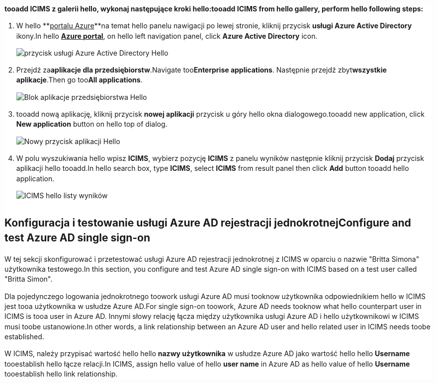 <span data-ttu-id="25a57-125">**tooadd ICIMS z galerii hello, wykonaj następujące kroki hello:**</span><span class="sxs-lookup"><span data-stu-id="25a57-125">**tooadd ICIMS from hello gallery, perform hello following steps:**</span></span>

1. <span data-ttu-id="25a57-126">W hello  **[portalu Azure](https://portal.azure.com)**na temat hello panelu nawigacji po lewej stronie, kliknij przycisk **usługi Azure Active Directory** ikony.</span><span class="sxs-lookup"><span data-stu-id="25a57-126">In hello **[Azure portal](https://portal.azure.com)**, on hello left navigation panel, click **Azure Active Directory** icon.</span></span> 

    ![przycisk usługi Azure Active Directory Hello][1]

2. <span data-ttu-id="25a57-128">Przejdź za**aplikacje dla przedsiębiorstw**.</span><span class="sxs-lookup"><span data-stu-id="25a57-128">Navigate too**Enterprise applications**.</span></span> <span data-ttu-id="25a57-129">Następnie przejdź zbyt**wszystkie aplikacje**.</span><span class="sxs-lookup"><span data-stu-id="25a57-129">Then go too**All applications**.</span></span>

    ![Blok aplikacje przedsiębiorstwa Hello][2]
    
3. <span data-ttu-id="25a57-131">tooadd nową aplikację, kliknij przycisk **nowej aplikacji** przycisk u góry hello okna dialogowego.</span><span class="sxs-lookup"><span data-stu-id="25a57-131">tooadd new application, click **New application** button on hello top of dialog.</span></span>

    ![Nowy przycisk aplikacji Hello][3]

4. <span data-ttu-id="25a57-133">W polu wyszukiwania hello wpisz **ICIMS**, wybierz pozycję **ICIMS** z panelu wyników następnie kliknij przycisk **Dodaj** przycisk aplikacji hello tooadd.</span><span class="sxs-lookup"><span data-stu-id="25a57-133">In hello search box, type **ICIMS**, select **ICIMS** from result panel then click **Add** button tooadd hello application.</span></span>

    ![ICIMS hello listy wyników](./media/active-directory-saas-icims-tutorial/tutorial_icims_addfromgallery.png)

##  <a name="configure-and-test-azure-ad-single-sign-on"></a><span data-ttu-id="25a57-135">Konfiguracja i testowanie usługi Azure AD rejestracji jednokrotnej</span><span class="sxs-lookup"><span data-stu-id="25a57-135">Configure and test Azure AD single sign-on</span></span>
<span data-ttu-id="25a57-136">W tej sekcji skonfigurować i przetestować usługi Azure AD rejestracji jednokrotnej z ICIMS w oparciu o nazwie "Britta Simona" użytkownika testowego.</span><span class="sxs-lookup"><span data-stu-id="25a57-136">In this section, you configure and test Azure AD single sign-on with ICIMS based on a test user called "Britta Simon".</span></span>

<span data-ttu-id="25a57-137">Dla pojedynczego logowania jednokrotnego toowork usługi Azure AD musi tooknow użytkownika odpowiednikiem hello w ICIMS jest tooa użytkownika w usłudze Azure AD.</span><span class="sxs-lookup"><span data-stu-id="25a57-137">For single sign-on toowork, Azure AD needs tooknow what hello counterpart user in ICIMS is tooa user in Azure AD.</span></span> <span data-ttu-id="25a57-138">Innymi słowy relację łącza między użytkownika usługi Azure AD i hello użytkownikowi w ICIMS musi toobe ustanowione.</span><span class="sxs-lookup"><span data-stu-id="25a57-138">In other words, a link relationship between an Azure AD user and hello related user in ICIMS needs toobe established.</span></span>

<span data-ttu-id="25a57-139">W ICIMS, należy przypisać wartość hello hello **nazwy użytkownika** w usłudze Azure AD jako wartość hello hello **Username** tooestablish hello łącze relacji.</span><span class="sxs-lookup"><span data-stu-id="25a57-139">In ICIMS, assign hello value of hello **user name** in Azure AD as hello value of hello **Username** tooestablish hello link relationship.</span></span>


[1]: ./media/active-directory-saas-icims-tutorial/tutorial_general_01.png
[2]: ./media/active-directory-saas-icims-tutorial/tutorial_general_02.png
[3]: ./media/active-directory-saas-icims-tutorial/tutorial_general_03.png
[4]: ./media/active-directory-saas-icims-tutorial/tutorial_general_04.png
[100]: ./media/active-directory-saas-icims-tutorial/tutorial_general_100.png
[200]: ./media/active-directory-saas-icims-tutorial/tutorial_general_200.png
[201]: ./media/active-directory-saas-icims-tutorial/tutorial_general_201.png
[202]: ./media/active-directory-saas-icims-tutorial/tutorial_general_202.png
[203]: ./media/active-directory-saas-icims-tutorial/tutorial_general_203.png